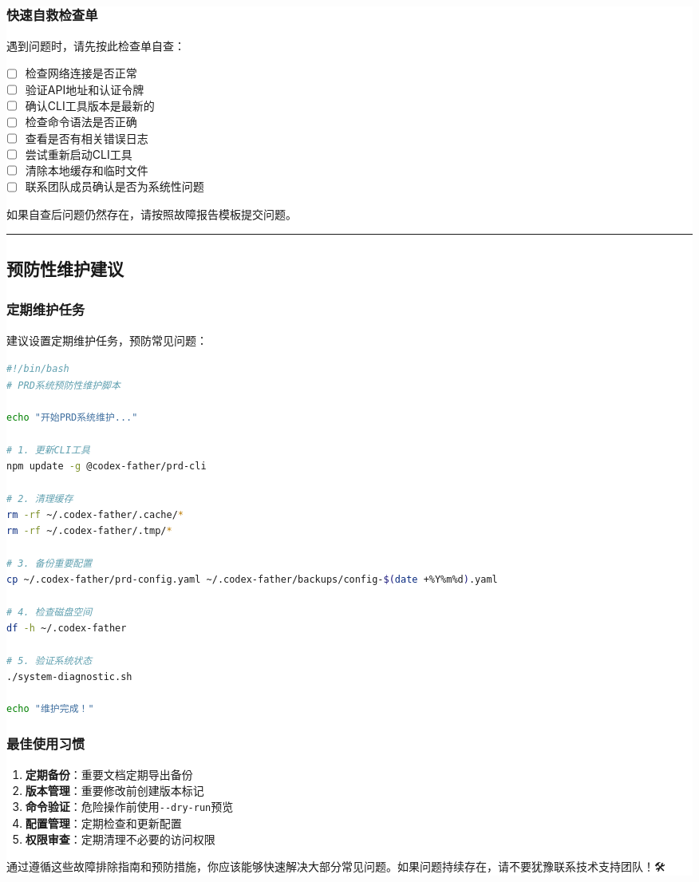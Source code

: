 ### 快速自救检查单

遇到问题时，请先按此检查单自查：

- [ ] 检查网络连接是否正常
- [ ] 验证API地址和认证令牌
- [ ] 确认CLI工具版本是最新的
- [ ] 检查命令语法是否正确
- [ ] 查看是否有相关错误日志
- [ ] 尝试重新启动CLI工具
- [ ] 清除本地缓存和临时文件
- [ ] 联系团队成员确认是否为系统性问题

如果自查后问题仍然存在，请按照故障报告模板提交问题。

---

## 预防性维护建议

### 定期维护任务

建议设置定期维护任务，预防常见问题：

```bash
#!/bin/bash
# PRD系统预防性维护脚本

echo "开始PRD系统维护..."

# 1. 更新CLI工具
npm update -g @codex-father/prd-cli

# 2. 清理缓存
rm -rf ~/.codex-father/.cache/*
rm -rf ~/.codex-father/.tmp/*

# 3. 备份重要配置
cp ~/.codex-father/prd-config.yaml ~/.codex-father/backups/config-$(date +%Y%m%d).yaml

# 4. 检查磁盘空间
df -h ~/.codex-father

# 5. 验证系统状态
./system-diagnostic.sh

echo "维护完成！"
```

### 最佳使用习惯

1. **定期备份**：重要文档定期导出备份
2. **版本管理**：重要修改前创建版本标记
3. **命令验证**：危险操作前使用`--dry-run`预览
4. **配置管理**：定期检查和更新配置
5. **权限审查**：定期清理不必要的访问权限

通过遵循这些故障排除指南和预防措施，你应该能够快速解决大部分常见问题。如果问题持续存在，请不要犹豫联系技术支持团队！🛠️